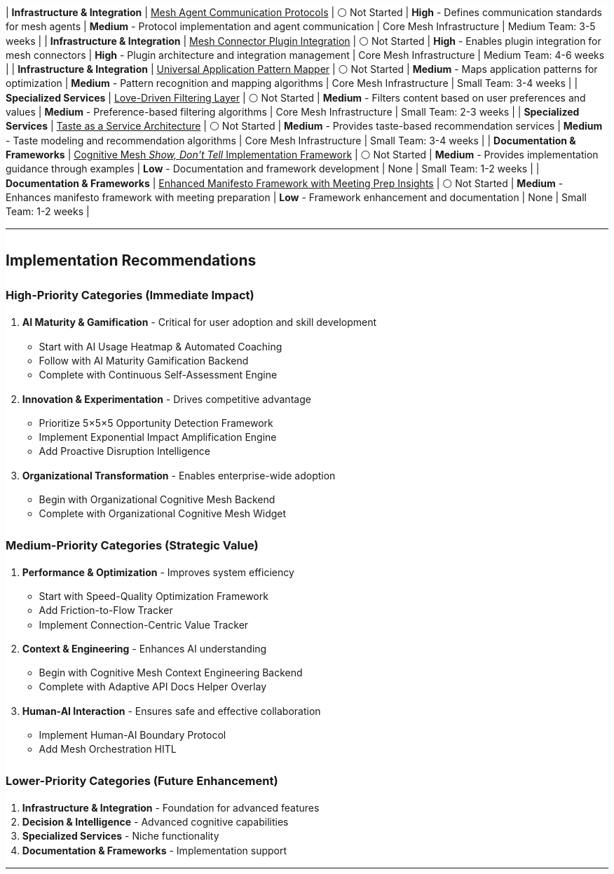 | **Infrastructure & Integration** | [Mesh Agent Communication Protocols](./_more_prd/mesh-agent-communication-protocols.NOT_INTEGRATED.md) | ⚪ Not Started | **High** - Defines communication standards for mesh agents | **Medium** - Protocol implementation and agent communication | Core Mesh Infrastructure | Medium Team: 3-5 weeks |
| **Infrastructure & Integration** | [Mesh Connector Plugin Integration](./_more_prd/mesh-connector-plugin-integration.NOT_INTEGRATED.md) | ⚪ Not Started | **High** - Enables plugin integration for mesh connectors | **High** - Plugin architecture and integration management | Core Mesh Infrastructure | Medium Team: 4-6 weeks |
| **Infrastructure & Integration** | [Universal Application Pattern Mapper](./_more_prd/universal-application-pattern-mapper.NOT_INTEGRATED.md) | ⚪ Not Started | **Medium** - Maps application patterns for optimization | **Medium** - Pattern recognition and mapping algorithms | Core Mesh Infrastructure | Small Team: 3-4 weeks |
| **Specialized Services** | [Love-Driven Filtering Layer](./_more_prd/love-driven-filtering-layer.NOT_INTEGRATED.md) | ⚪ Not Started | **Medium** - Filters content based on user preferences and values | **Medium** - Preference-based filtering algorithms | Core Mesh Infrastructure | Small Team: 2-3 weeks |
| **Specialized Services** | [Taste as a Service Architecture](./_more_prd/taste-as-a-service-architecture.NOT_INTEGRATED.md) | ⚪ Not Started | **Medium** - Provides taste-based recommendation services | **Medium** - Taste modeling and recommendation algorithms | Core Mesh Infrastructure | Small Team: 3-4 weeks |
| **Documentation & Frameworks** | [Cognitive Mesh _Show, Don't Tell_ Implementation Framework](./_more_prd/Cognitive%20Mesh%20_Show,%20Don't%20Tell_%20Implementation%20Framework.md) | ⚪ Not Started | **Medium** - Provides implementation guidance through examples | **Low** - Documentation and framework development | None | Small Team: 1-2 weeks |
| **Documentation & Frameworks** | [Enhanced Manifesto Framework with Meeting Prep Insights](./_more_prd/Enhanced%20Manifesto%20Framework%20with%20Meeting%20Prep%20Insights.md) | ⚪ Not Started | **Medium** - Enhances manifesto framework with meeting preparation | **Low** - Framework enhancement and documentation | None | Small Team: 1-2 weeks |

---

## Implementation Recommendations

### High-Priority Categories (Immediate Impact)

1. **AI Maturity & Gamification** - Critical for user adoption and skill development
   - Start with AI Usage Heatmap & Automated Coaching
   - Follow with AI Maturity Gamification Backend
   - Complete with Continuous Self-Assessment Engine

2. **Innovation & Experimentation** - Drives competitive advantage
   - Prioritize 5×5×5 Opportunity Detection Framework
   - Implement Exponential Impact Amplification Engine
   - Add Proactive Disruption Intelligence

3. **Organizational Transformation** - Enables enterprise-wide adoption
   - Begin with Organizational Cognitive Mesh Backend
   - Complete with Organizational Cognitive Mesh Widget

### Medium-Priority Categories (Strategic Value)

1. **Performance & Optimization** - Improves system efficiency
   - Start with Speed-Quality Optimization Framework
   - Add Friction-to-Flow Tracker
   - Implement Connection-Centric Value Tracker

2. **Context & Engineering** - Enhances AI understanding
   - Begin with Cognitive Mesh Context Engineering Backend
   - Complete with Adaptive API Docs Helper Overlay

3. **Human-AI Interaction** - Ensures safe and effective collaboration
   - Implement Human-AI Boundary Protocol
   - Add Mesh Orchestration HITL

### Lower-Priority Categories (Future Enhancement)

1. **Infrastructure & Integration** - Foundation for advanced features
2. **Decision & Intelligence** - Advanced cognitive capabilities
3. **Specialized Services** - Niche functionality
4. **Documentation & Frameworks** - Implementation support

---